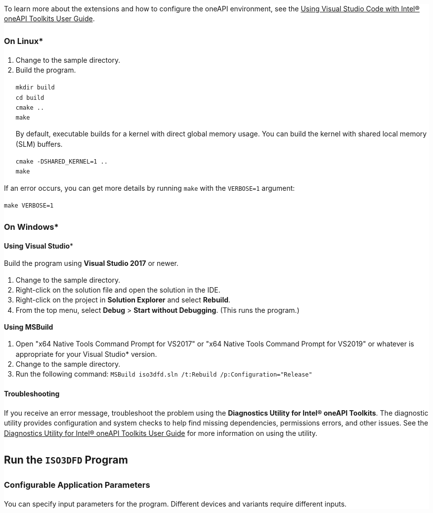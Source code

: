 To learn more about the extensions and how to configure the oneAPI environment, see the
[Using Visual Studio Code with Intel® oneAPI Toolkits User Guide](https://www.intel.com/content/www/us/en/develop/documentation/using-vs-code-with-intel-oneapi/top.html).

### On Linux*
1. Change to the sample directory.
2. Build the program.
   ```
   mkdir build
   cd build
   cmake ..
   make
   ```
   By default, executable builds for a kernel with direct global memory usage. You can build the kernel with shared local memory (SLM) buffers.
   ```
   cmake -DSHARED_KERNEL=1 ..
   make
   ```
If an error occurs, you can get more details by running `make` with
the `VERBOSE=1` argument:
```
make VERBOSE=1
```
### On Windows*
**Using Visual Studio***

Build the program using **Visual Studio 2017** or newer.
1. Change to the sample directory.
2. Right-click on the solution file and open the solution in the IDE.
3. Right-click on the project in **Solution Explorer** and select **Rebuild**.
4. From the top menu, select **Debug** > **Start without Debugging**. (This runs the program.)

**Using MSBuild**
1. Open "x64 Native Tools Command Prompt for VS2017" or "x64 Native Tools Command Prompt for VS2019" or whatever is appropriate for your Visual Studio* version.
2. Change to the sample directory.
3. Run the following command: `MSBuild iso3dfd.sln /t:Rebuild /p:Configuration="Release"`

#### Troubleshooting
If you receive an error message, troubleshoot the problem using the **Diagnostics Utility for Intel® oneAPI Toolkits**. The diagnostic utility provides configuration and system checks to help find missing dependencies, permissions errors, and other issues. See the [Diagnostics Utility for Intel® oneAPI Toolkits User Guide](https://www.intel.com/content/www/us/en/develop/documentation/diagnostic-utility-user-guide/top.html) for more information on using the utility.

## Run the `ISO3DFD` Program
### Configurable Application Parameters
You can specify input parameters for the program. Different devices and variants require different inputs.
